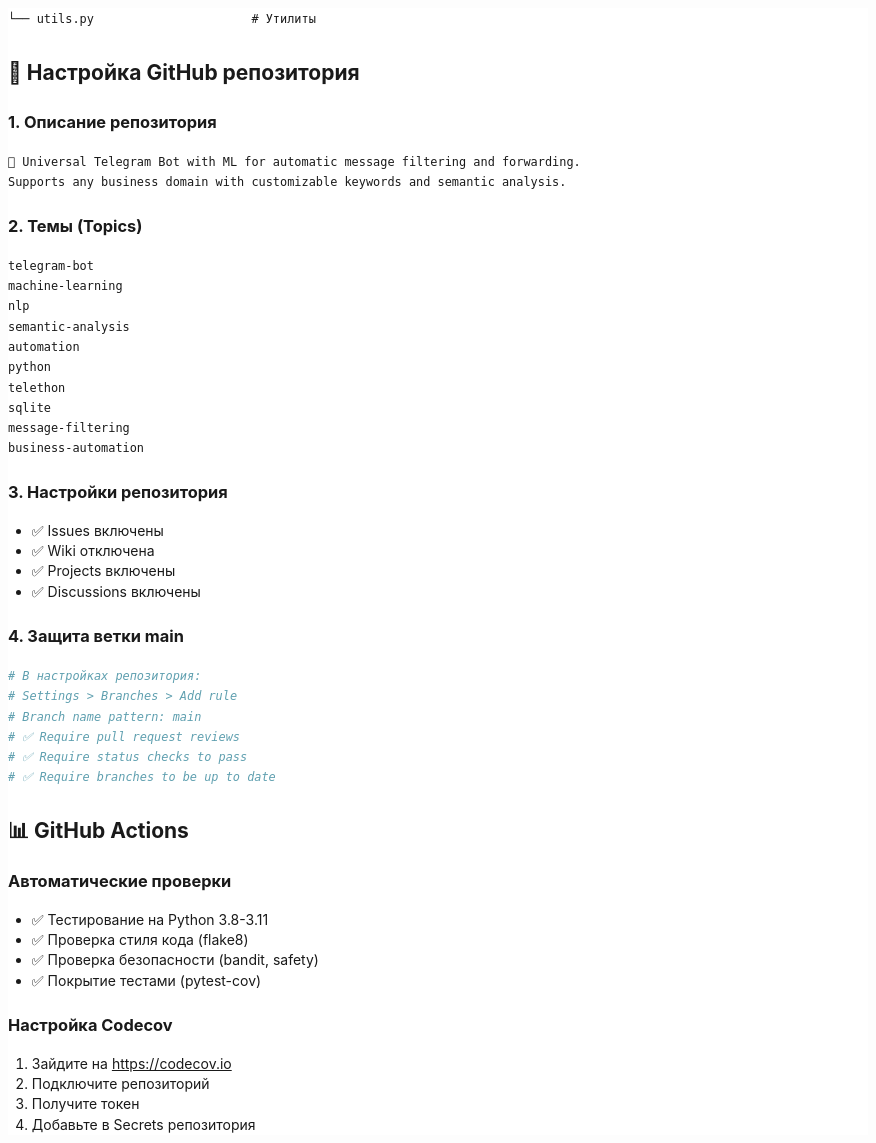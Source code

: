 ```
└── utils.py                      # Утилиты
```

## 🔧 Настройка GitHub репозитория

### 1. Описание репозитория
```
🤖 Universal Telegram Bot with ML for automatic message filtering and forwarding. 
Supports any business domain with customizable keywords and semantic analysis.
```

### 2. Темы (Topics)
```
telegram-bot
machine-learning
nlp
semantic-analysis
automation
python
telethon
sqlite
message-filtering
business-automation
```

### 3. Настройки репозитория
- ✅ Issues включены
- ✅ Wiki отключена
- ✅ Projects включены
- ✅ Discussions включены

### 4. Защита ветки main
```bash
# В настройках репозитория:
# Settings > Branches > Add rule
# Branch name pattern: main
# ✅ Require pull request reviews
# ✅ Require status checks to pass
# ✅ Require branches to be up to date
```

## 📊 GitHub Actions

### Автоматические проверки
- ✅ Тестирование на Python 3.8-3.11
- ✅ Проверка стиля кода (flake8)
- ✅ Проверка безопасности (bandit, safety)
- ✅ Покрытие тестами (pytest-cov)

### Настройка Codecov
1. Зайдите на https://codecov.io
2. Подключите репозиторий
3. Получите токен
4. Добавьте в Secrets репозитория

